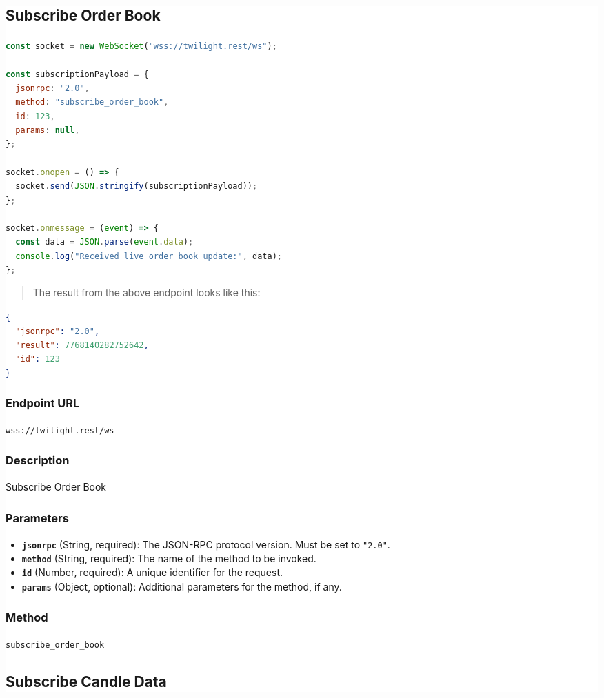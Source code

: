 ## Subscribe Order Book

```javascript
const socket = new WebSocket("wss://twilight.rest/ws");

const subscriptionPayload = {
  jsonrpc: "2.0",
  method: "subscribe_order_book",
  id: 123,
  params: null,
};

socket.onopen = () => {
  socket.send(JSON.stringify(subscriptionPayload));
};

socket.onmessage = (event) => {
  const data = JSON.parse(event.data);
  console.log("Received live order book update:", data);
};
```

> The result from the above endpoint looks like this:

```json
{
  "jsonrpc": "2.0",
  "result": 7768140282752642,
  "id": 123
}
```

### Endpoint URL

`wss://twilight.rest/ws`

### Description

Subscribe Order Book

### Parameters

- **`jsonrpc`** (String, required): The JSON-RPC protocol version. Must be set to `"2.0"`.
- **`method`** (String, required): The name of the method to be invoked.
- **`id`** (Number, required): A unique identifier for the request.
- **`params`** (Object, optional): Additional parameters for the method, if any.

### Method

`subscribe_order_book`

## Subscribe Candle Data
